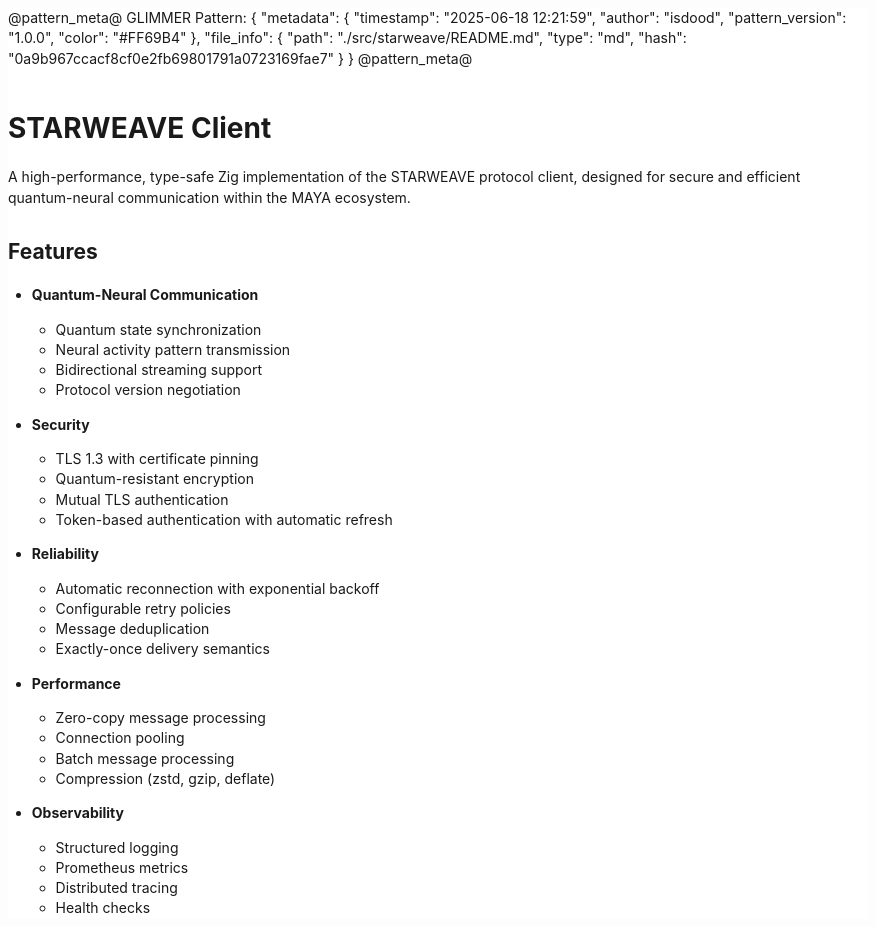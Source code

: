 @pattern_meta@
GLIMMER Pattern:
{
  "metadata": {
    "timestamp": "2025-06-18 12:21:59",
    "author": "isdood",
    "pattern_version": "1.0.0",
    "color": "#FF69B4"
  },
  "file_info": {
    "path": "./src/starweave/README.md",
    "type": "md",
    "hash": "0a9b967ccacf8cf0e2fb69801791a0723169fae7"
  }
}
@pattern_meta@

# STARWEAVE Client

A high-performance, type-safe Zig implementation of the STARWEAVE protocol client, designed for secure and efficient quantum-neural communication within the MAYA ecosystem.

## Features

- **Quantum-Neural Communication**
  - Quantum state synchronization
  - Neural activity pattern transmission
  - Bidirectional streaming support
  - Protocol version negotiation

- **Security**
  - TLS 1.3 with certificate pinning
  - Quantum-resistant encryption
  - Mutual TLS authentication
  - Token-based authentication with automatic refresh

- **Reliability**
  - Automatic reconnection with exponential backoff
  - Configurable retry policies
  - Message deduplication
  - Exactly-once delivery semantics

- **Performance**
  - Zero-copy message processing
  - Connection pooling
  - Batch message processing
  - Compression (zstd, gzip, deflate)

- **Observability**
  - Structured logging
  - Prometheus metrics
  - Distributed tracing
  - Health checks
